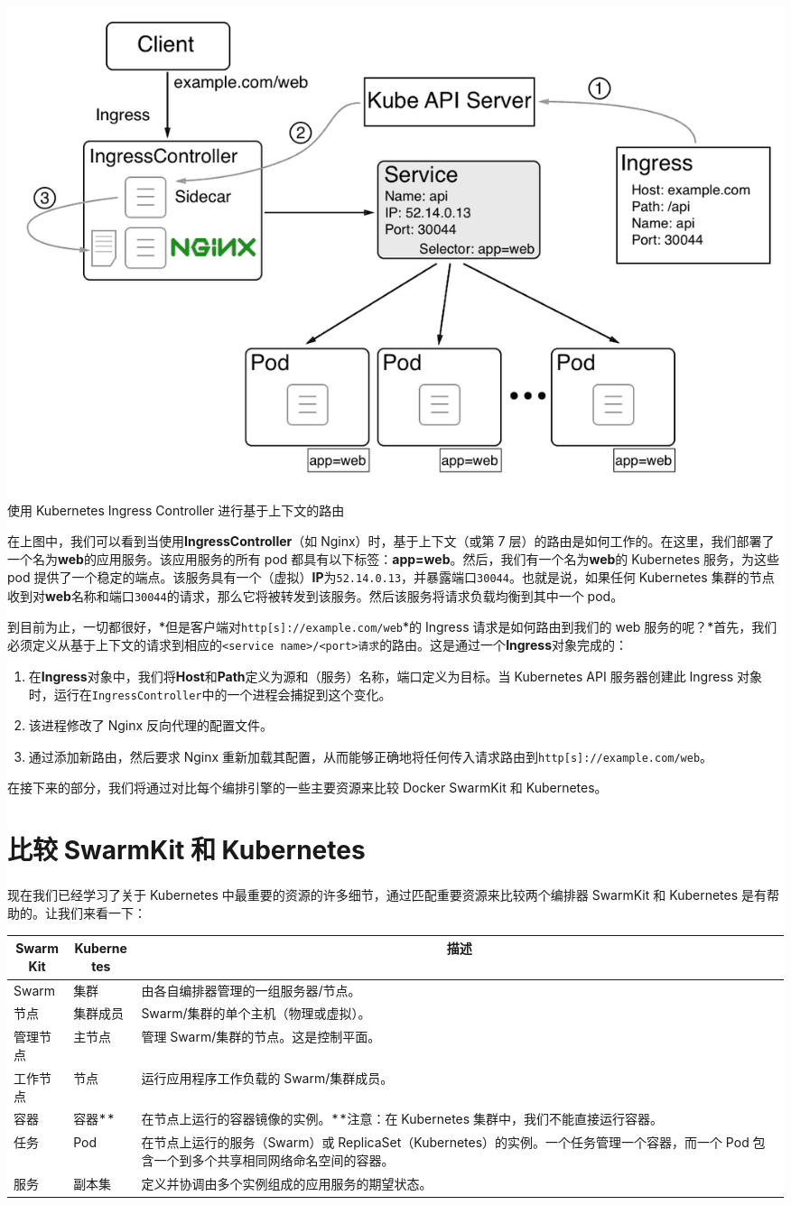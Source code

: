 ![](img/bc913d65-7d30-4339-b876-5d1c0201e3f5.png)

使用 Kubernetes Ingress Controller 进行基于上下文的路由

在上图中，我们可以看到当使用**IngressController**（如 Nginx）时，基于上下文（或第 7 层）的路由是如何工作的。在这里，我们部署了一个名为**web**的应用服务。该应用服务的所有 pod 都具有以下标签：**app=web**。然后，我们有一个名为**web**的 Kubernetes 服务，为这些 pod 提供了一个稳定的端点。该服务具有一个（虚拟）**IP**为`52.14.0.13`，并暴露端口`30044`。也就是说，如果任何 Kubernetes 集群的节点收到对**web**名称和端口`30044`的请求，那么它将被转发到该服务。然后该服务将请求负载均衡到其中一个 pod。

到目前为止，一切都很好，*但是客户端对`http[s]://example.com/web`*的 Ingress 请求是如何路由到我们的 web 服务的呢？*首先，我们必须定义从基于上下文的请求到相应的`<service name>/<port>请求`的路由。这是通过一个**Ingress**对象完成的：

1.  在**Ingress**对象中，我们将**Host**和**Path**定义为源和（服务）名称，端口定义为目标。当 Kubernetes API 服务器创建此 Ingress 对象时，运行在`IngressController`中的一个进程会捕捉到这个变化。

1.  该进程修改了 Nginx 反向代理的配置文件。

1.  通过添加新路由，然后要求 Nginx 重新加载其配置，从而能够正确地将任何传入请求路由到`http[s]://example.com/web`。

在接下来的部分，我们将通过对比每个编排引擎的一些主要资源来比较 Docker SwarmKit 和 Kubernetes。

# 比较 SwarmKit 和 Kubernetes

现在我们已经学习了关于 Kubernetes 中最重要的资源的许多细节，通过匹配重要资源来比较两个编排器 SwarmKit 和 Kubernetes 是有帮助的。让我们来看一下：

| **SwarmKit** | **Kubernetes** | **描述** |
| --- | --- | --- |
| Swarm | 集群 | 由各自编排器管理的一组服务器/节点。 |
| 节点 | 集群成员 | Swarm/集群的单个主机（物理或虚拟）。 |
| 管理节点 | 主节点 | 管理 Swarm/集群的节点。这是控制平面。 |
| 工作节点 | 节点 | 运行应用程序工作负载的 Swarm/集群成员。 |
| 容器 | 容器** | 在节点上运行的容器镜像的实例。**注意：在 Kubernetes 集群中，我们不能直接运行容器。 |
| 任务 | Pod | 在节点上运行的服务（Swarm）或 ReplicaSet（Kubernetes）的实例。一个任务管理一个容器，而一个 Pod 包含一个到多个共享相同网络命名空间的容器。 |
| 服务 | 副本集 | 定义并协调由多个实例组成的应用服务的期望状态。 |